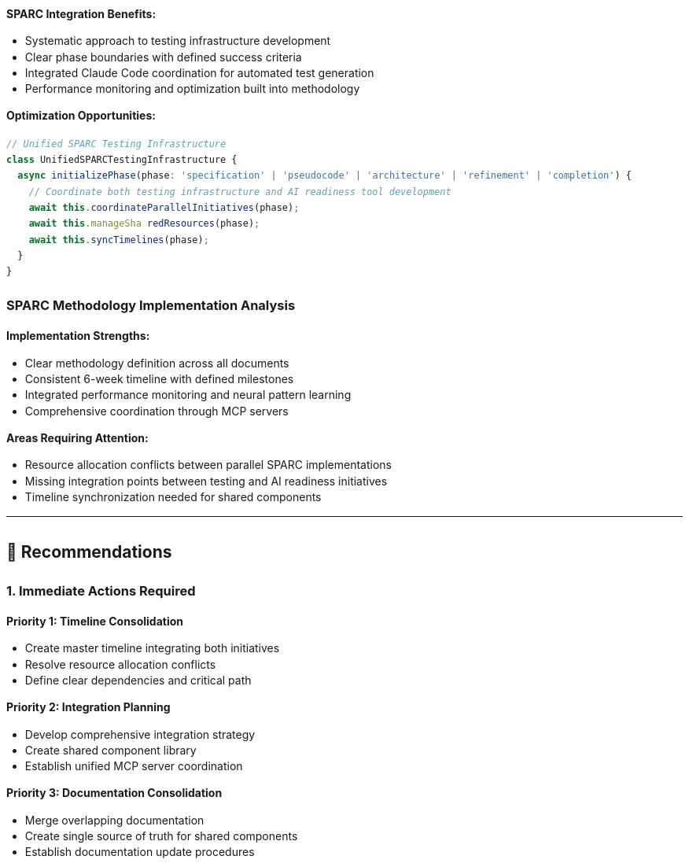 **SPARC Integration Benefits:**
- Systematic approach to testing infrastructure development
- Clear phase boundaries with defined success criteria
- Integrated Claude Code coordination for automated test generation
- Performance monitoring and optimization built into methodology

**Optimization Opportunities:**
```typescript
// Unified SPARC Testing Infrastructure
class UnifiedSPARCTestingInfrastructure {
  async initializePhase(phase: 'specification' | 'pseudocode' | 'architecture' | 'refinement' | 'completion') {
    // Coordinate both testing infrastructure and AI readiness tool development
    await this.coordinateParallelInitiatives(phase);
    await this.manageSha redResources(phase);
    await this.syncTimelines(phase);
  }
}
```

### SPARC Methodology Implementation Analysis

**Implementation Strengths:**
- Clear methodology definition across all documents
- Consistent 6-week timeline with defined milestones
- Integrated performance monitoring and neural pattern learning
- Comprehensive coordination through MCP servers

**Areas Requiring Attention:**
- Resource allocation conflicts between parallel SPARC implementations
- Missing integration points between testing and AI readiness initiatives
- Timeline synchronization needed for shared components

---

## 🎯 Recommendations

### 1. **Immediate Actions Required**

**Priority 1: Timeline Consolidation**
- Create master timeline integrating both initiatives
- Resolve resource allocation conflicts
- Define clear dependencies and critical path

**Priority 2: Integration Planning**
- Develop comprehensive integration strategy
- Create shared component library
- Establish unified MCP server coordination

**Priority 3: Documentation Consolidation**
- Merge overlapping documentation
- Create single source of truth for shared components
- Establish documentation update procedures
